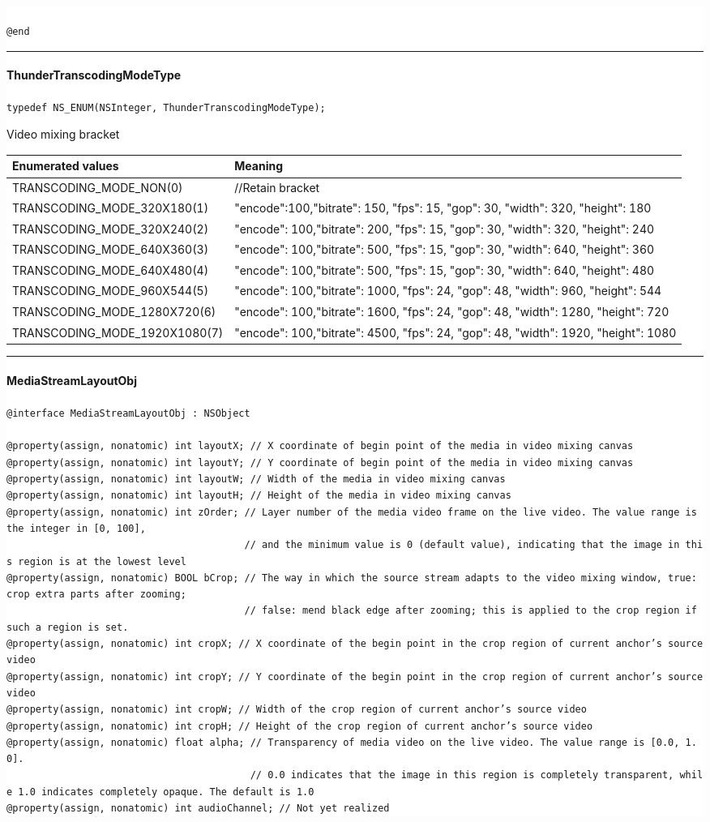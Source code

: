 ```objc

@end
```

--------------------------

#### ThunderTranscodingModeType

```objc
typedef NS_ENUM(NSInteger, ThunderTranscodingModeType);
```

Video mixing bracket

| Enumerated values | Meaning |
| :--- | :--- |
| TRANSCODING_MODE_NON(0) | //Retain bracket |
| TRANSCODING_MODE_320X180(1) | "encode":100,"bitrate": 150, "fps": 15, "gop": 30, "width": 320, "height": 180 |
| TRANSCODING_MODE_320X240(2) | "encode": 100,"bitrate": 200, "fps": 15, "gop": 30, "width": 320, "height": 240 |
| TRANSCODING_MODE_640X360(3) | "encode": 100,"bitrate": 500, "fps": 15, "gop": 30, "width": 640, "height": 360 |
| TRANSCODING_MODE_640X480(4) | "encode": 100,"bitrate": 500, "fps": 15, "gop": 30, "width": 640, "height": 480 |
| TRANSCODING_MODE_960X544(5) | "encode": 100,"bitrate": 1000, "fps": 24, "gop": 48, "width": 960, "height": 544 |
| TRANSCODING_MODE_1280X720(6) | "encode": 100,"bitrate": 1600, "fps": 24, "gop": 48, "width": 1280, "height": 720 |
| TRANSCODING_MODE_1920X1080(7) | "encode": 100,"bitrate": 4500, "fps": 24, "gop": 48, "width": 1920, "height": 1080 |

--------------------------

#### MediaStreamLayoutObj

```objc
@interface MediaStreamLayoutObj : NSObject

@property(assign, nonatomic) int layoutX; // X coordinate of begin point of the media in video mixing canvas
@property(assign, nonatomic) int layoutY; // Y coordinate of begin point of the media in video mixing canvas
@property(assign, nonatomic) int layoutW; // Width of the media in video mixing canvas
@property(assign, nonatomic) int layoutH; // Height of the media in video mixing canvas
@property(assign, nonatomic) int zOrder; // Layer number of the media video frame on the live video. The value range is the integer in [0, 100],
                                         // and the minimum value is 0 (default value), indicating that the image in this region is at the lowest level
@property(assign, nonatomic) BOOL bCrop; // The way in which the source stream adapts to the video mixing window, true: crop extra parts after zooming;
                                         // false: mend black edge after zooming; this is applied to the crop region if such a region is set.
@property(assign, nonatomic) int cropX; // X coordinate of the begin point in the crop region of current anchor’s source video
@property(assign, nonatomic) int cropY; // Y coordinate of the begin point in the crop region of current anchor’s source video
@property(assign, nonatomic) int cropW; // Width of the crop region of current anchor’s source video
@property(assign, nonatomic) int cropH; // Height of the crop region of current anchor’s source video
@property(assign, nonatomic) float alpha; // Transparency of media video on the live video. The value range is [0.0, 1.0].
                                          // 0.0 indicates that the image in this region is completely transparent, while 1.0 indicates completely opaque. The default is 1.0
@property(assign, nonatomic) int audioChannel; // Not yet realized

```